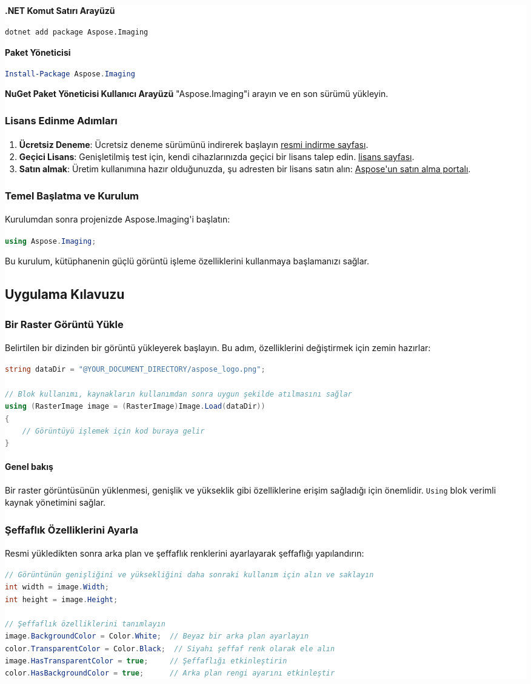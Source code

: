 **.NET Komut Satırı Arayüzü**
```bash
dotnet add package Aspose.Imaging
```

**Paket Yöneticisi**
```powershell
Install-Package Aspose.Imaging
```

**NuGet Paket Yöneticisi Kullanıcı Arayüzü**
"Aspose.Imaging"i arayın ve en son sürümü yükleyin.

### Lisans Edinme Adımları
1. **Ücretsiz Deneme**: Ücretsiz deneme sürümünü indirerek başlayın [resmi indirme sayfası](https://releases.aspose.com/imaging/net/).
2. **Geçici Lisans**: Genişletilmiş test için, kendi cihazlarınızda geçici bir lisans talep edin. [lisans sayfası](https://purchase.aspose.com/temporary-license/).
3. **Satın almak**: Üretim kullanımına hazır olduğunuzda, şu adresten bir lisans satın alın: [Aspose'un satın alma portalı](https://purchase.aspose.com/buy).

### Temel Başlatma ve Kurulum
Kurulumdan sonra projenizde Aspose.Imaging'i başlatın:

```csharp
using Aspose.Imaging;
```

Bu kurulum, kütüphanenin güçlü görüntü işleme özelliklerini kullanmaya başlamanızı sağlar.

## Uygulama Kılavuzu

### Bir Raster Görüntü Yükle
Belirtilen bir dizinden bir görüntü yükleyerek başlayın. Bu adım, özelliklerini değiştirmek için zemin hazırlar:

```csharp
string dataDir = "@YOUR_DOCUMENT_DIRECTORY/aspose_logo.png";

// Blok kullanımı, kaynakların kullanımdan sonra uygun şekilde atılmasını sağlar
using (RasterImage image = (RasterImage)Image.Load(dataDir))
{
    // Görüntüyü işlemek için kod buraya gelir
}
```

#### Genel bakış
Bir raster görüntüsünün yüklenmesi, genişlik ve yükseklik gibi özelliklerine erişim sağladığı için önemlidir. `Using` blok verimli kaynak yönetimini sağlar.

### Şeffaflık Özelliklerini Ayarla
Resmi yükledikten sonra arka plan ve şeffaflık renklerini ayarlayarak şeffaflığı yapılandırın:

```csharp
// Görüntünün genişliğini ve yüksekliğini daha sonraki kullanım için alın ve saklayın
int width = image.Width;
int height = image.Height;

// Şeffaflık özelliklerini tanımlayın
image.BackgroundColor = Color.White;  // Beyaz bir arka plan ayarlayın
color.TransparentColor = Color.Black;  // Siyahı şeffaf renk olarak ele alın
image.HasTransparentColor = true;     // Şeffaflığı etkinleştirin
color.HasBackgroundColor = true;      // Arka plan rengi ayarını etkinleştir
```
